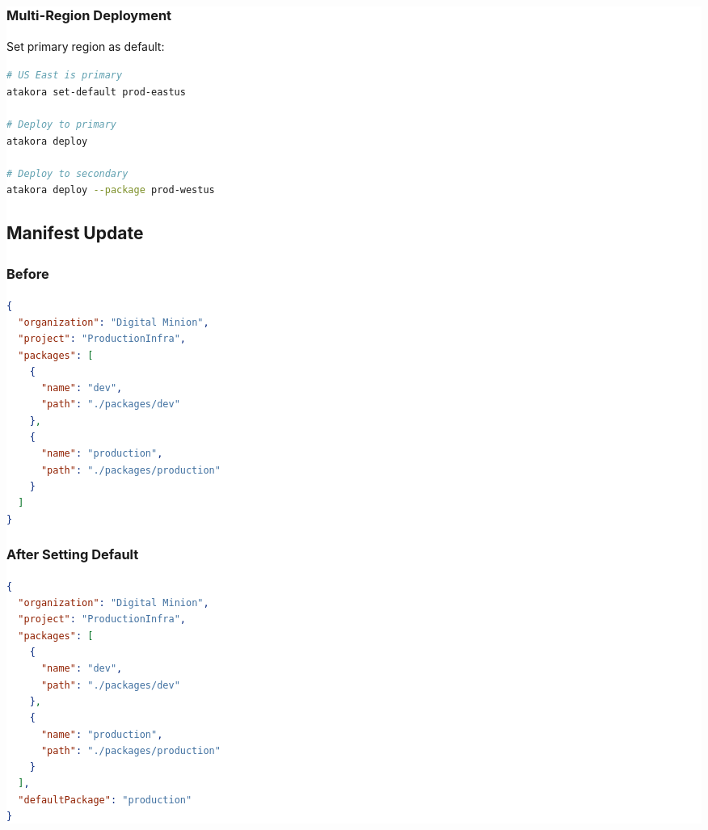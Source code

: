 ### Multi-Region Deployment

Set primary region as default:

```bash
# US East is primary
atakora set-default prod-eastus

# Deploy to primary
atakora deploy

# Deploy to secondary
atakora deploy --package prod-westus
```

## Manifest Update

### Before

```json
{
  "organization": "Digital Minion",
  "project": "ProductionInfra",
  "packages": [
    {
      "name": "dev",
      "path": "./packages/dev"
    },
    {
      "name": "production",
      "path": "./packages/production"
    }
  ]
}
```

### After Setting Default

```json
{
  "organization": "Digital Minion",
  "project": "ProductionInfra",
  "packages": [
    {
      "name": "dev",
      "path": "./packages/dev"
    },
    {
      "name": "production",
      "path": "./packages/production"
    }
  ],
  "defaultPackage": "production"
}
```
